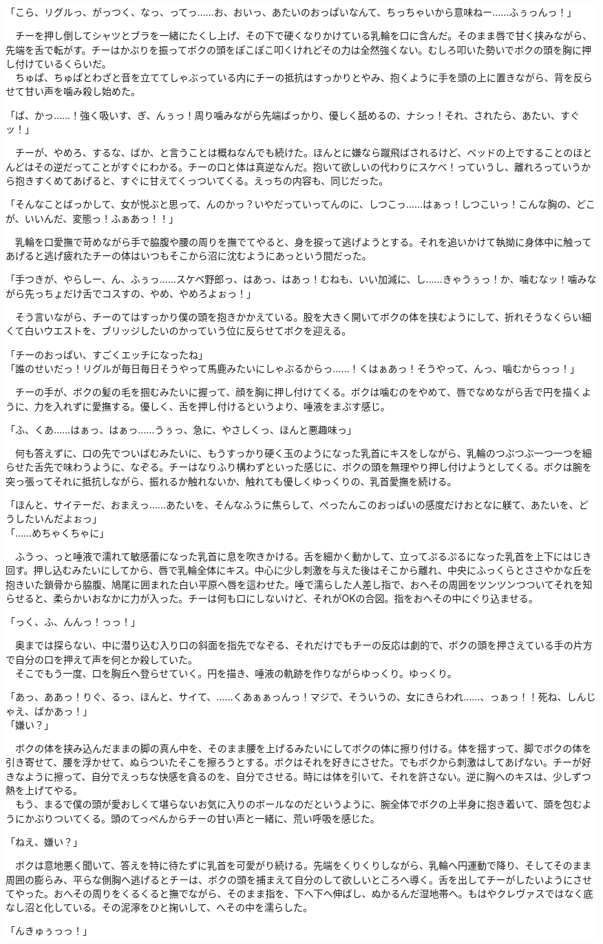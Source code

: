 「こら、リグルっ、がっつく、なっ、ってっ……お、おいっ、あたいのおっぱいなんて、ちっちゃいから意味ねー……ふぅっんっ！」</br>

&emsp;チーを押し倒してシャツとブラを一緒にたくし上げ、その下で硬くなりかけている乳輪を口に含んだ。そのまま唇で甘く挟みながら、先端を舌で転がす。チーはかぶりを振ってボクの頭をぽこぽこ叩くけれどその力は全然強くない。むしろ叩いた勢いでボクの頭を胸に押し付けているくらいだ。</br>
&emsp;ちゅぱ、ちゅぱとわざと音を立ててしゃぶっている内にチーの抵抗はすっかりとやみ、抱くように手を頭の上に置きながら、背を反らせて甘い声を噛み殺し始めた。</br>

「ば、かっ……！強く吸いす、ぎ、んぅっ！周り噛みながら先端ばっかり、優しく舐めるの、ナシっ！それ、されたら、あたい、すぐッ！」</br>

&emsp;チーが、やめろ、するな、ばか、と言うことは概ねなんでも続けた。ほんとに嫌なら蹴飛ばされるけど、ベッドの上ですることのほとんどはその逆だってことがすぐにわかる。チーの口と体は真逆なんだ。抱いて欲しいの代わりにスケベ！っていうし、離れろっていうから抱きすくめてあげると、すぐに甘えてくっついてくる。えっちの内容も、同じだった。</br>

「そんなことばっかして、女が悦ぶと思って、んのかっ？いやだっていってんのに、しつこっ……はぁっ！しつこいっ！こんな胸の、どこが、いいんだ、変態っ！ふぁあっ！！」</br>

&emsp;乳輪を口愛撫で苛めながら手で脇腹や腰の周りを撫でてやると、身を捩って逃げようとする。それを追いかけて執拗に身体中に触ってあげると逃げ疲れたチーの体はいつもそこから沼に沈むように<span class="emphasis">あっという間</span>だった。</br>

「手つきが、やらしー、ん、ふぅっ……スケベ野郎っ、はあっ、はあっ！むねも、いい加減に、し……きゃうぅっ！か、噛むなッ！噛みながら先っちょだけ舌でコスすの、やめ、やめろよぉっ！」</br>

&emsp;そう言いながら、チーのてはすっかり僕の頭を抱きかかえている。股を大きく開いてボクの体を挟むようにして、折れそうなくらい細くて白いウエストを、ブリッジしたいのかっていう位に反らせてボクを迎える。</br>

「チーのおっぱい、すごくエッチになったね」</br>
「誰のせいだっ！リグルが毎日毎日そうやって馬鹿みたいにしゃぶるからっ……！くはぁあっ！そうやって、んっ、噛むからっっ！」</br>

&emsp;チーの手が、ボクの髪の毛を掴むみたいに握って、顔を胸に押し付けてくる。ボクは噛むのをやめて、唇でなめながら舌で円を描くように、力を入れずに愛撫する。優しく、舌を押し付けるというより、唾液をまぶす感じ。</br>

「ふ、くあ……はぁっ、はぁっ……うぅっ、急に、やさしくっ、ほんと悪趣味っ」</br>

&emsp;何も答えずに、口の先でついばむみたいに、もうすっかり硬く玉のようになった乳首にキスをしながら、乳輪のつぶつぶ一つ一つを細らせた舌先で味わうように、なぞる。チーはなりふり構わずといった感じに、ボクの頭を無理やり押し付けようとしてくる。ボクは腕を突っ張ってそれに抵抗しながら、振れるか触れないか、触れても優しくゆっくりの、乳首愛撫を続ける。</br>

「ほんと、サイテーだ、おまえっ……あたいを、そんなふうに焦らして、ぺったんこのおっぱいの感度だけおとなに躾て、あたいを、どうしたいんだよぉっ」</br>
「……めちゃくちゃに」</br>

&emsp;ふうっ、っと唾液で濡れて敏感蕾になった乳首に息を吹きかける。舌を細かく動かして、立ってぷるぷるになった乳首を上下にはじき回す。押し込むみたいにしてから、唇で乳輪全体にキス。中心に少し刺激を与えた後はそこから離れ、中央にふっくらとささやかな丘を抱きいた鎖骨から脇腹、鳩尾に囲まれた白い平原へ唇を這わせた。唾で濡らした人差し指で、おへその周囲をツンツンつついてそれを知らせると、柔らかいおなかに力が入った。チーは何も口にしないけど、それがOKの合図。指をおへその中にぐり込ませる。</br>

「っく、ふ、んんっ！っっ！」</br>

&emsp;奥までは探らない、中に潜り込む入り口の斜面を指先でなぞる、それだけでもチーの反応は劇的で、ボクの頭を押さえている手の片方で自分の口を押えて声を何とか殺していた。</br>
&emsp;そこでもう一度、口を胸丘へ登らせていく。円を描き、唾液の軌跡を作りながらゆっくり。ゆっくり。</br>

「あっ、ああっ！りぐ、るっ、ほんと、サイて、……くあぁぁっんっ！マジで、そういうの、女にきらわれ……、っぁっ！！死ね、しんじゃえ、ばかあっ！」</br>
「嫌い？」</br>

&emsp;ボクの体を挟み込んだままの脚の真ん中を、そのまま腰を上げるみたいにしてボクの体に擦り付ける。体を揺すって、脚でボクの体を引き寄せて、腰を浮かせて、ぬらついたそこを擦ろうとする。ボクはそれを好きにさせた。でもボクから刺激はしてあげない。チーが好きなように擦って、自分でえっちな快感を貪るのを、自分でさせる。時には体を引いて、それを許さない。逆に胸へのキスは、少しずつ熱を上げてやる。</br>
&emsp;もう、まるで僕の頭が愛おしくて堪らないお気に入りのボールなのだというように、腕全体でボクの上半身に抱き着いて、頭を包むようにかぶりついてくる。頭のてっぺんからチーの甘い声と一緒に、荒い呼吸を感じた。</br>

「ねえ、嫌い？」</br>

&emsp;ボクは意地悪く聞いて、答えを特に待たずに乳首を可愛がり続ける。先端をくりくりしながら、乳輪へ円運動で降り、そしてそのまま周囲の膨らみ、平らな側胸へ逃げるとチーは、ボクの頭を捕まえて自分のして欲しいところへ導く。舌を出してチーがしたいようにさせてやった。おへその周りをくるくると撫でながら、そのまま指を、下へ下へ伸ばし、ぬかるんだ湿地帯へ。もはやクレヴァスではなく底なし沼と化している。その泥濘をひと掬いして、へその中を濡らした。</br>

「んきゅぅっっ！」</br>
